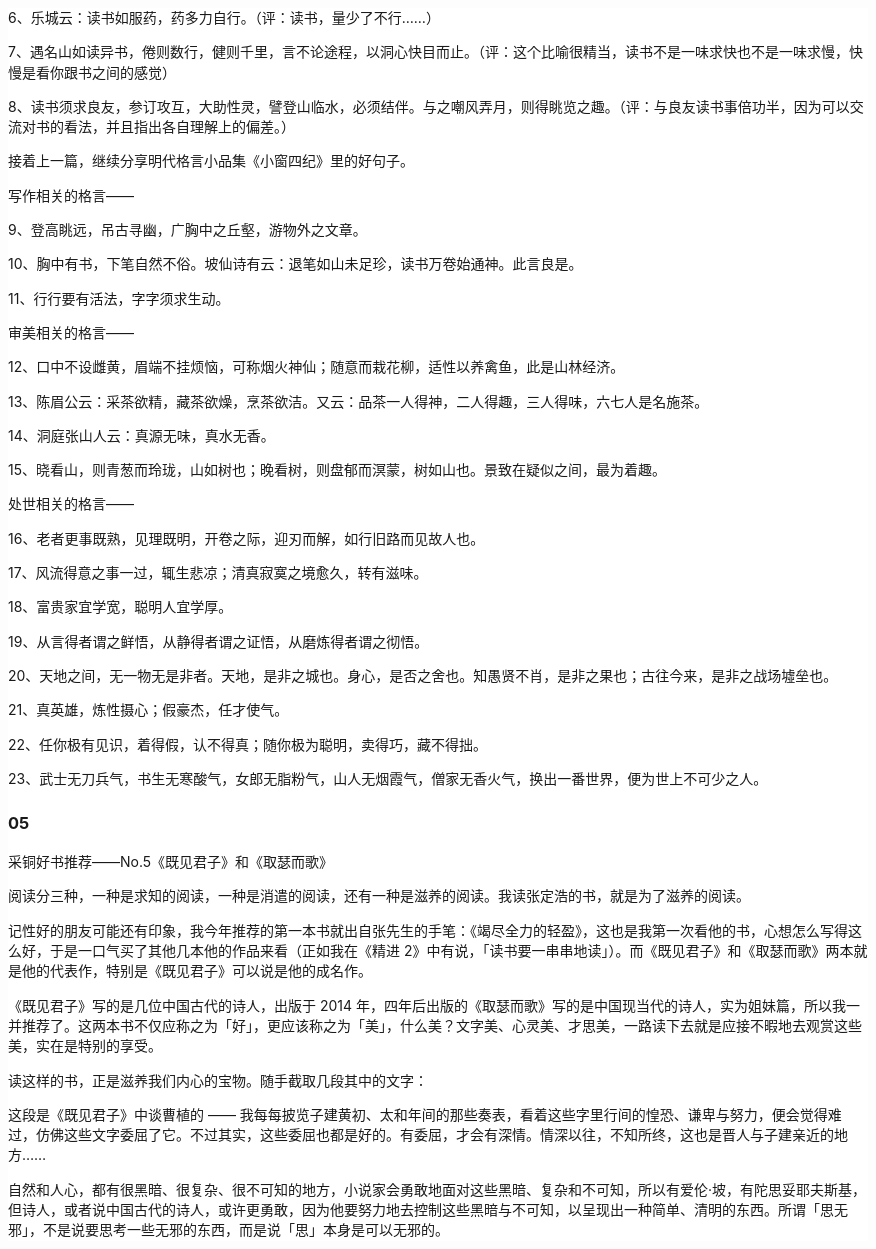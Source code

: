 6、乐城云：读书如服药，药多力自行。（评：读书，量少了不行……）

7、遇名山如读异书，倦则数行，健则千里，言不论途程，以洞心快目而止。（评：这个比喻很精当，读书不是一味求快也不是一味求慢，快慢是看你跟书之间的感觉）

8、读书须求良友，参订攻互，大助性灵，譬登山临水，必须结伴。与之嘲风弄月，则得眺览之趣。（评：与良友读书事倍功半，因为可以交流对书的看法，并且指出各自理解上的偏差。）

接着上一篇，继续分享明代格言小品集《小窗四纪》里的好句子。

写作相关的格言——

9、登高眺远，吊古寻幽，广胸中之丘壑，游物外之文章。

10、胸中有书，下笔自然不俗。坡仙诗有云：退笔如山未足珍，读书万卷始通神。此言良是。

11、行行要有活法，字字须求生动。

审美相关的格言——

12、口中不设雌黄，眉端不挂烦恼，可称烟火神仙；随意而栽花柳，适性以养禽鱼，此是山林经济。

13、陈眉公云：采茶欲精，藏茶欲燥，烹茶欲洁。又云：品茶一人得神，二人得趣，三人得味，六七人是名施茶。

14、洞庭张山人云：真源无味，真水无香。

15、晓看山，则青葱而玲珑，山如树也；晚看树，则盘郁而溟蒙，树如山也。景致在疑似之间，最为着趣。

处世相关的格言——

16、老者更事既熟，见理既明，开卷之际，迎刃而解，如行旧路而见故人也。

17、风流得意之事一过，辄生悲凉；清真寂寞之境愈久，转有滋味。

18、富贵家宜学宽，聪明人宜学厚。

19、从言得者谓之鲜悟，从静得者谓之证悟，从磨炼得者谓之彻悟。

20、天地之间，无一物无是非者。天地，是非之城也。身心，是否之舍也。知愚贤不肖，是非之果也；古往今来，是非之战场墟垒也。

21、真英雄，炼性摄心；假豪杰，任才使气。

22、任你极有见识，着得假，认不得真；随你极为聪明，卖得巧，藏不得拙。

23、武士无刀兵气，书生无寒酸气，女郎无脂粉气，山人无烟霞气，僧家无香火气，换出一番世界，便为世上不可少之人。

### 05

采铜好书推荐——No.5《既见君子》和《取瑟而歌》

阅读分三种，一种是求知的阅读，一种是消遣的阅读，还有一种是滋养的阅读。我读张定浩的书，就是为了滋养的阅读。

记性好的朋友可能还有印象，我今年推荐的第一本书就出自张先生的手笔：《竭尽全力的轻盈》，这也是我第一次看他的书，心想怎么写得这么好，于是一口气买了其他几本他的作品来看（正如我在《精进 2》中有说，「读书要一串串地读」）。而《既见君子》和《取瑟而歌》两本就是他的代表作，特别是《既见君子》可以说是他的成名作。

《既见君子》写的是几位中国古代的诗人，出版于 2014 年，四年后出版的《取瑟而歌》写的是中国现当代的诗人，实为姐妹篇，所以我一并推荐了。这两本书不仅应称之为「好」，更应该称之为「美」，什么美？文字美、心灵美、才思美，一路读下去就是应接不暇地去观赏这些美，实在是特别的享受。

读这样的书，正是滋养我们内心的宝物。随手截取几段其中的文字：

这段是《既见君子》中谈曹植的 —— 我每每披览子建黄初、太和年间的那些奏表，看着这些字里行间的惶恐、谦卑与努力，便会觉得难过，仿佛这些文字委屈了它。不过其实，这些委屈也都是好的。有委屈，才会有深情。情深以往，不知所终，这也是晋人与子建亲近的地方……

自然和人心，都有很黑暗、很复杂、很不可知的地方，小说家会勇敢地面对这些黑暗、复杂和不可知，所以有爱伦·坡，有陀思妥耶夫斯基，但诗人，或者说中国古代的诗人，或许更勇敢，因为他要努力地去控制这些黑暗与不可知，以呈现出一种简单、清明的东西。所谓「思无邪」，不是说要思考一些无邪的东西，而是说「思」本身是可以无邪的。
